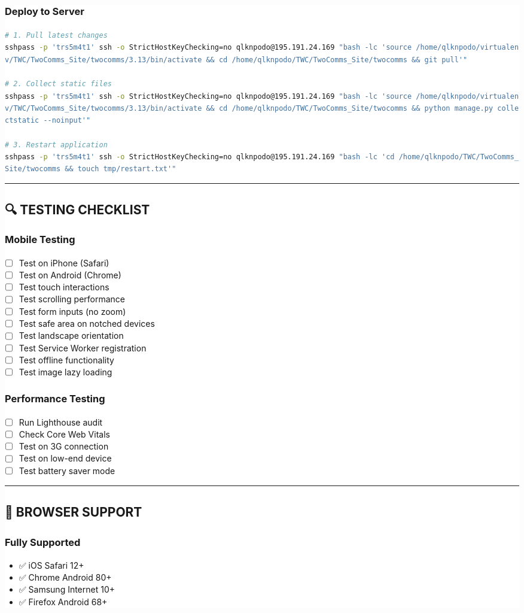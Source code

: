 ### Deploy to Server
```bash
# 1. Pull latest changes
sshpass -p 'trs5m4t1' ssh -o StrictHostKeyChecking=no qlknpodo@195.191.24.169 "bash -lc 'source /home/qlknpodo/virtualenv/TWC/TwoComms_Site/twocomms/3.13/bin/activate && cd /home/qlknpodo/TWC/TwoComms_Site/twocomms && git pull'"

# 2. Collect static files
sshpass -p 'trs5m4t1' ssh -o StrictHostKeyChecking=no qlknpodo@195.191.24.169 "bash -lc 'source /home/qlknpodo/virtualenv/TWC/TwoComms_Site/twocomms/3.13/bin/activate && cd /home/qlknpodo/TWC/TwoComms_Site/twocomms && python manage.py collectstatic --noinput'"

# 3. Restart application
sshpass -p 'trs5m4t1' ssh -o StrictHostKeyChecking=no qlknpodo@195.191.24.169 "bash -lc 'cd /home/qlknpodo/TWC/TwoComms_Site/twocomms && touch tmp/restart.txt'"
```

---

## 🔍 TESTING CHECKLIST

### Mobile Testing
- [ ] Test on iPhone (Safari)
- [ ] Test on Android (Chrome)
- [ ] Test touch interactions
- [ ] Test scrolling performance
- [ ] Test form inputs (no zoom)
- [ ] Test safe area on notched devices
- [ ] Test landscape orientation
- [ ] Test Service Worker registration
- [ ] Test offline functionality
- [ ] Test image lazy loading

### Performance Testing
- [ ] Run Lighthouse audit
- [ ] Check Core Web Vitals
- [ ] Test on 3G connection
- [ ] Test on low-end device
- [ ] Test battery saver mode

---

## 📱 BROWSER SUPPORT

### Fully Supported
- ✅ iOS Safari 12+
- ✅ Chrome Android 80+
- ✅ Samsung Internet 10+
- ✅ Firefox Android 68+
